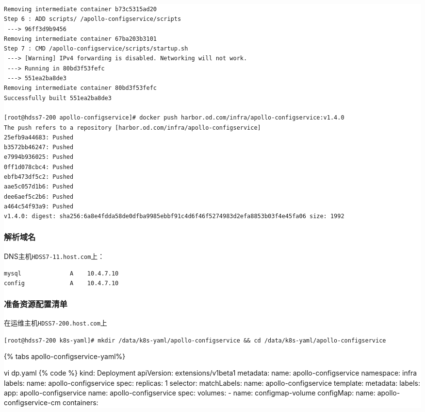 ```
Removing intermediate container b73c5315ad20
Step 6 : ADD scripts/ /apollo-configservice/scripts
 ---> 96ff3d9b9456
Removing intermediate container 67ba203b3101
Step 7 : CMD /apollo-configservice/scripts/startup.sh
 ---> [Warning] IPv4 forwarding is disabled. Networking will not work.
 ---> Running in 80bd3f53fefc
 ---> 551ea2ba8de3
Removing intermediate container 80bd3f53fefc
Successfully built 551ea2ba8de3

[root@hdss7-200 apollo-configservice]# docker push harbor.od.com/infra/apollo-configservice:v1.4.0
The push refers to a repository [harbor.od.com/infra/apollo-configservice]
25efb9a44683: Pushed 
b3572bb46247: Pushed 
e7994b936025: Pushed 
0ff1d078cbc4: Pushed 
ebfb473df5c2: Pushed 
aae5c057d1b6: Pushed 
dee6aef5c2b6: Pushed 
a464c54f93a9: Pushed 
v1.4.0: digest: sha256:6a8e4fdda58de0dfba9985ebbf91c4d6f46f5274983d2efa8853b03f4e45fa06 size: 1992
```

### 解析域名
DNS主机`HDSS7-11.host.com`上：
```vi /var/named/od.com.zone
mysql              A    10.4.7.10
config             A    10.4.7.10
```

### 准备资源配置清单
在运维主机`HDSS7-200.host.com`上
```pwd /data/k8s-yaml
[root@hdss7-200 k8s-yaml]# mkdir /data/k8s-yaml/apollo-configservice && cd /data/k8s-yaml/apollo-configservice
```
{% tabs apollo-configservice-yaml%}

vi dp.yaml
{% code %}
kind: Deployment
apiVersion: extensions/v1beta1
metadata:
  name: apollo-configservice
  namespace: infra
  labels: 
    name: apollo-configservice
spec:
  replicas: 1
  selector:
    matchLabels: 
      name: apollo-configservice
  template:
    metadata:
      labels: 
        app: apollo-configservice 
        name: apollo-configservice
    spec:
      volumes:
      - name: configmap-volume
        configMap:
          name: apollo-configservice-cm
      containers: